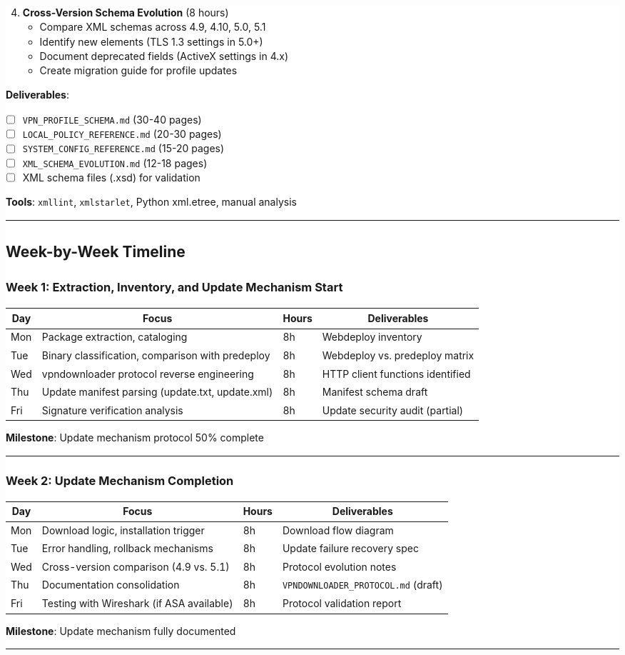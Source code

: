 4. **Cross-Version Schema Evolution** (8 hours)
   - Compare XML schemas across 4.9, 4.10, 5.0, 5.1
   - Identify new elements (TLS 1.3 settings in 5.0+)
   - Document deprecated fields (ActiveX settings in 4.x)
   - Create migration guide for profile updates

**Deliverables**:
- [ ] `VPN_PROFILE_SCHEMA.md` (30-40 pages)
- [ ] `LOCAL_POLICY_REFERENCE.md` (20-30 pages)
- [ ] `SYSTEM_CONFIG_REFERENCE.md` (15-20 pages)
- [ ] `XML_SCHEMA_EVOLUTION.md` (12-18 pages)
- [ ] XML schema files (.xsd) for validation

**Tools**: `xmllint`, `xmlstarlet`, Python xml.etree, manual analysis

---

## Week-by-Week Timeline

### Week 1: Extraction, Inventory, and Update Mechanism Start

| Day | Focus | Hours | Deliverables |
|-----|-------|-------|--------------|
| Mon | Package extraction, cataloging | 8h | Webdeploy inventory |
| Tue | Binary classification, comparison with predeploy | 8h | Webdeploy vs. predeploy matrix |
| Wed | vpndownloader protocol reverse engineering | 8h | HTTP client functions identified |
| Thu | Update manifest parsing (update.txt, update.xml) | 8h | Manifest schema draft |
| Fri | Signature verification analysis | 8h | Update security audit (partial) |

**Milestone**: Update mechanism protocol 50% complete

---

### Week 2: Update Mechanism Completion

| Day | Focus | Hours | Deliverables |
|-----|-------|-------|--------------|
| Mon | Download logic, installation trigger | 8h | Download flow diagram |
| Tue | Error handling, rollback mechanisms | 8h | Update failure recovery spec |
| Wed | Cross-version comparison (4.9 vs. 5.1) | 8h | Protocol evolution notes |
| Thu | Documentation consolidation | 8h | `VPNDOWNLOADER_PROTOCOL.md` (draft) |
| Fri | Testing with Wireshark (if ASA available) | 8h | Protocol validation report |

**Milestone**: Update mechanism fully documented

---
